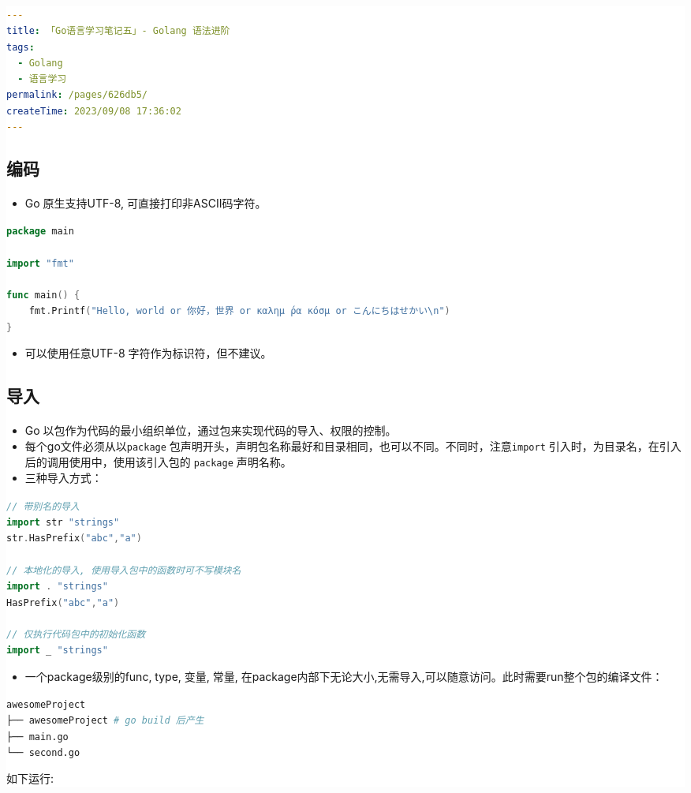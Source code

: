 ```yaml
---
title: 「Go语言学习笔记五」- Golang 语法进阶
tags:
  - Golang
  - 语言学习
permalink: /pages/626db5/
createTime: 2023/09/08 17:36:02
---
```


## 编码

- Go 原生支持UTF-8, 可直接打印非ASCII码字符。

```go
package main

import "fmt"

func main() {
    fmt.Printf("Hello, world or 你好，世界 or καλημ ́ρα κóσμ or こんにちはせかい\n")
}
```
- 可以使用任意UTF-8 字符作为标识符，但不建议。


## 导入

- Go 以包作为代码的最小组织单位，通过包来实现代码的导入、权限的控制。
- 每个go文件必须从以`package` 包声明开头，声明包名称最好和目录相同，也可以不同。不同时，注意`import` 引入时，为目录名，在引入后的调用使用中，使用该引入包的 `package` 声明名称。
- 三种导入方式：

```go
// 带别名的导入
import str "strings" 
str.HasPrefix("abc","a")

// 本地化的导入, 使用导入包中的函数时可不写模块名
import . "strings" 
HasPrefix("abc","a")

// 仅执行代码包中的初始化函数
import _ "strings"
```

- 一个package级别的func, type, 变量, 常量, 在package内部下无论大小,无需导入,可以随意访问。此时需要run整个包的编译文件：

```bash
awesomeProject
├── awesomeProject # go build 后产生
├── main.go
└── second.go
```
如下运行:

